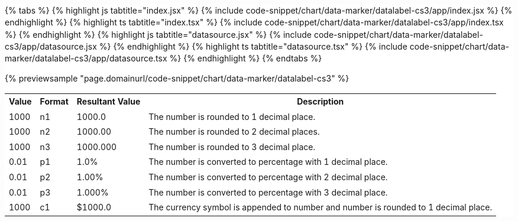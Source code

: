{% tabs %}
{% highlight js tabtitle="index.jsx" %}
{% include code-snippet/chart/data-marker/datalabel-cs3/app/index.jsx %}
{% endhighlight %}
{% highlight ts tabtitle="index.tsx" %}
{% include code-snippet/chart/data-marker/datalabel-cs3/app/index.tsx %}
{% endhighlight %}
{% highlight js tabtitle="datasource.jsx" %}
{% include code-snippet/chart/data-marker/datalabel-cs3/app/datasource.jsx %}
{% endhighlight %}
{% highlight ts tabtitle="datasource.tsx" %}
{% include code-snippet/chart/data-marker/datalabel-cs3/app/datasource.tsx %}
{% endhighlight %}
{% endtabs %}

{% previewsample "page.domainurl/code-snippet/chart/data-marker/datalabel-cs3" %}
<table>
  <tr>
    <th>Value</th>
    <th>Format</th>
    <th>Resultant Value</th>
    <th>Description</th>
  </tr>
  <tr>
    <td>1000</td>
    <td>n1</td>
    <td>1000.0</td>
    <td>The number is rounded to 1 decimal place.</td>
  </tr>
  <tr>
    <td>1000</td>
    <td>n2</td>
    <td>1000.00</td>
    <td>The number is rounded to 2 decimal places.</td>
  </tr>
   <tr>
    <td>1000</td>
    <td>n3</td>
    <td>1000.000</td>
    <td>The number is rounded to 3 decimal place.</td>
  </tr>
  <tr>
    <td>0.01</td>
    <td>p1</td>
    <td>1.0%</td>
    <td>The number is converted to percentage with 1 decimal place.</td>
  </tr>
  <tr>
    <td>0.01</td>
    <td>p2</td>
    <td>1.00%</td>
    <td>The number is converted to percentage with 2 decimal place.</td>
  </tr>
   <tr>
    <td>0.01</td>
    <td>p3</td>
    <td>1.000%</td>
    <td>The number is converted to percentage with 3 decimal place.</td>
  </tr>
  <tr>
    <td>1000</td>
    <td>c1</td>
    <td>$1000.0</td>
    <td>The currency symbol is appended to number and number is rounded to 1 decimal place.</td>